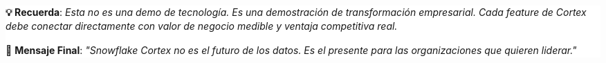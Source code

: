 
**💡 Recuerda**: *Esta no es una demo de tecnología. Es una demostración de transformación empresarial. Cada feature de Cortex debe conectar directamente con valor de negocio medible y ventaja competitiva real.*

🎯 **Mensaje Final**: *"Snowflake Cortex no es el futuro de los datos. Es el presente para las organizaciones que quieren liderar."*





